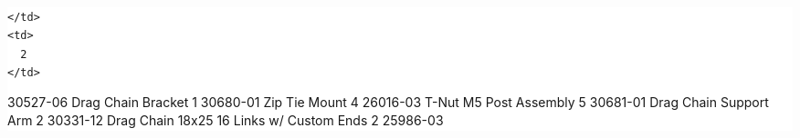     </td>
    <td>
      2
    </td>
  </tr>
  <tr>
    <td>
      30527-06
    </td>
    <td>
      Drag Chain Bracket
    </td>
    <td>
      1
    </td>
  </tr>
  <tr>
    <td>
      30680-01
    </td>
    <td>
      Zip Tie Mount
    </td>
    <td>
      4
    </td>
  </tr>
  <tr>
    <td>
      26016-03
    </td>
    <td>
      T-Nut M5 Post Assembly
    </td>
    <td>
      5
    </td>
  </tr>
  <tr>
    <td>
      30681-01
    </td>
    <td>
      Drag Chain Support Arm
    </td>
    <td>
      2
    </td>
  </tr>
  <tr>
    <td>
      30331-12
    </td>
    <td>
      Drag Chain 18x25 16 Links w/ Custom Ends
    </td>
    <td>
      2
    </td>
  </tr>
  <tr>
    <td>
      25986-03
    </td>